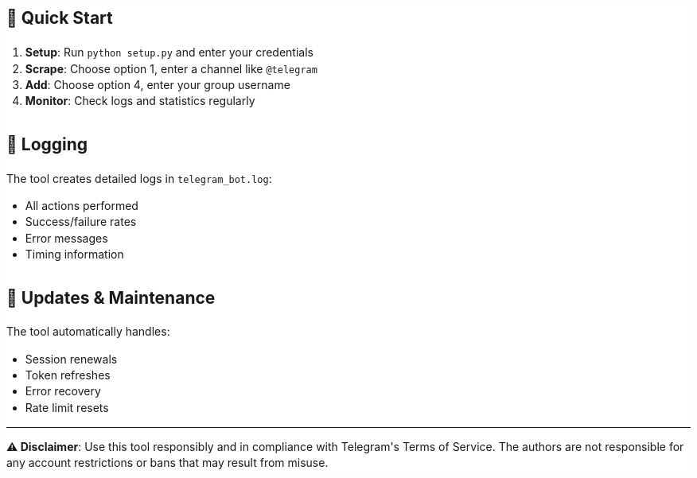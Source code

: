 ## 🚀 Quick Start

1. **Setup**: Run `python setup.py` and enter your credentials
2. **Scrape**: Choose option 1, enter a channel like `@telegram`
3. **Add**: Choose option 4, enter your group username
4. **Monitor**: Check logs and statistics regularly

## 📝 Logging

The tool creates detailed logs in `telegram_bot.log`:
- All actions performed
- Success/failure rates
- Error messages
- Timing information

## 🔄 Updates & Maintenance

The tool automatically handles:
- Session renewals
- Token refreshes
- Error recovery
- Rate limit resets

---

**⚠️ Disclaimer**: Use this tool responsibly and in compliance with Telegram's Terms of Service. The authors are not responsible for any account restrictions or bans that may result from misuse.
